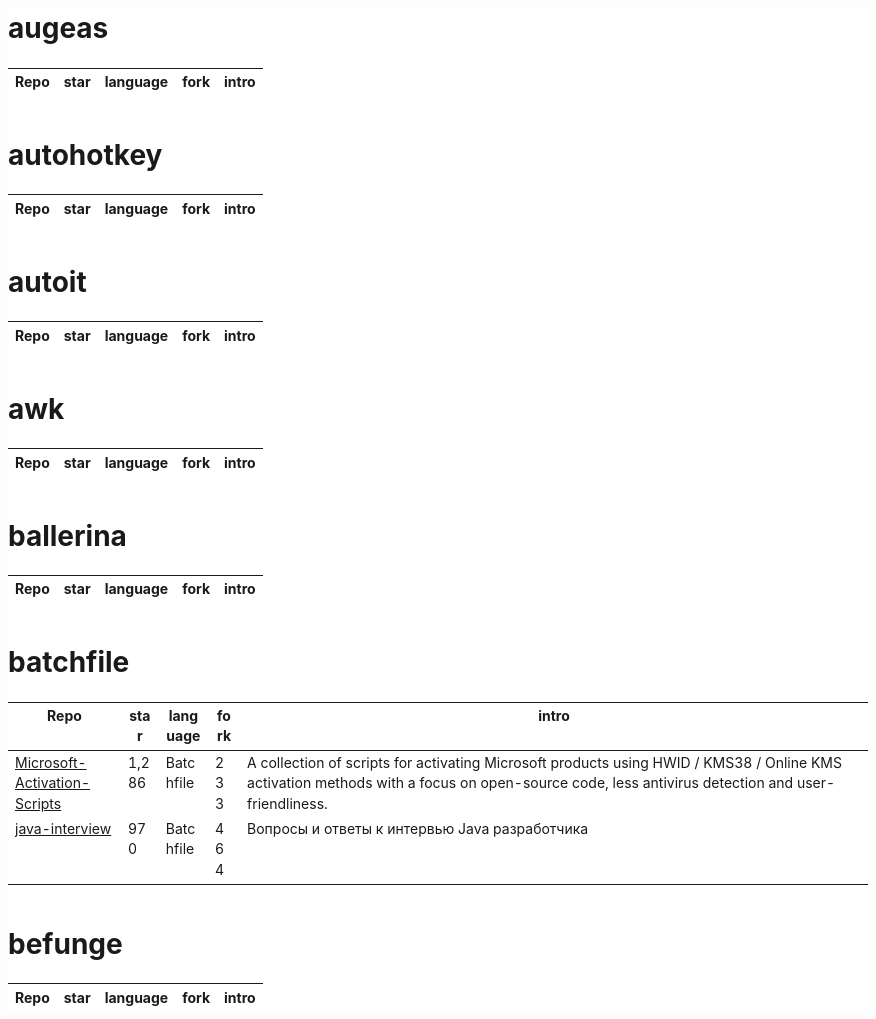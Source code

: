

# augeas

Repo|star|language|fork|intro
-|-|-|-|-



# autohotkey

Repo|star|language|fork|intro
-|-|-|-|-



# autoit

Repo|star|language|fork|intro
-|-|-|-|-



# awk

Repo|star|language|fork|intro
-|-|-|-|-



# ballerina

Repo|star|language|fork|intro
-|-|-|-|-



# batchfile

Repo|star|language|fork|intro
-|-|-|-|-
[Microsoft-Activation-Scripts](https://github.com/massgravel/Microsoft-Activation-Scripts)|1,286|Batchfile|233|A collection of scripts for activating Microsoft products using HWID / KMS38 / Online KMS activation methods with a focus on open-source code, less antivirus detection and user-friendliness.
[java-interview](https://github.com/enhorse/java-interview)|970|Batchfile|464|Вопросы и ответы к интервью Java разработчика


# befunge

Repo|star|language|fork|intro
-|-|-|-|-
